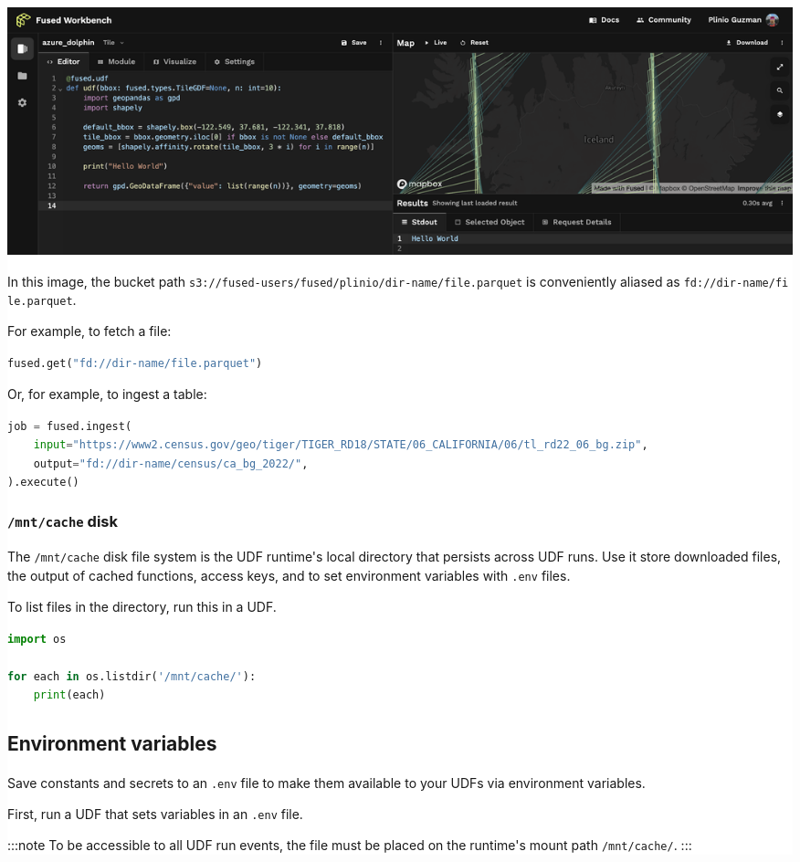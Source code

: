 ![alt text](image.png)

In this image, the bucket path `s3://fused-users/fused/plinio/dir-name/file.parquet` is conveniently aliased as `fd://dir-name/file.parquet`.

For example, to fetch a file:
```python
fused.get("fd://dir-name/file.parquet")
```

Or, for example, to ingest a table:
```python
job = fused.ingest(
    input="https://www2.census.gov/geo/tiger/TIGER_RD18/STATE/06_CALIFORNIA/06/tl_rd22_06_bg.zip",
    output="fd://dir-name/census/ca_bg_2022/",
).execute()
```

### `/mnt/cache` disk

The `/mnt/cache` disk file system is the UDF runtime's local directory that persists across UDF runs. Use it store downloaded files, the output of cached functions, access keys, and to set environment variables with `.env` files.

To list files in the directory, run this in a UDF.

```python
import os

for each in os.listdir('/mnt/cache/'):
    print(each)
```

## Environment variables

Save constants and secrets to an `.env` file to make them available to your UDFs via environment variables.

First, run a UDF that sets variables in an `.env` file.

:::note
To be accessible to all UDF run events, the file must be placed on the runtime's mount path `/mnt/cache/`.
:::
